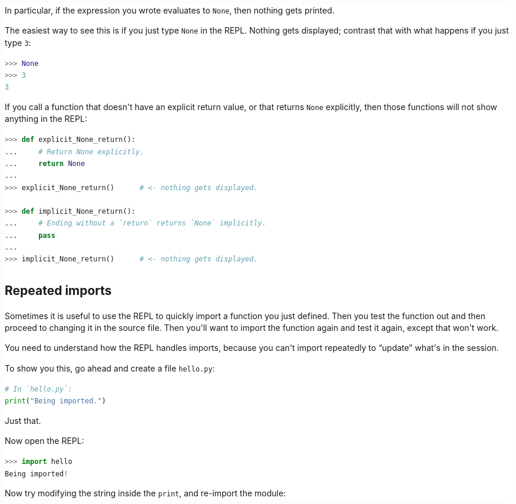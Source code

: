 In particular, if the expression you wrote evaluates to `None`,
then nothing gets printed.

The easiest way to see this is if you just type `None` in the REPL.
Nothing gets displayed; contrast that with what happens if you just type `3`:

```py
>>> None
>>> 3
3
```

If you call a function that doesn't have an explicit return value,
or that returns `None` explicitly,
then those functions will not show anything in the REPL:

```py
>>> def explicit_None_return():
...     # Return None explicitly.
...     return None
...
>>> explicit_None_return()      # <- nothing gets displayed.

>>> def implicit_None_return():
...     # Ending without a `return` returns `None` implicitly.
...     pass
...
>>> implicit_None_return()      # <- nothing gets displayed.
```


## Repeated imports

Sometimes it is useful to use the REPL to quickly import a function you just defined.
Then you test the function out and then proceed to changing it in the source file.
Then you'll want to import the function again and test it again, except that won't work.

You need to understand how the REPL handles imports,
because you can't import repeatedly to “update” what's in the session.

To show you this, go ahead and create a file `hello.py`:

```py
# In `hello.py`:
print("Being imported.")
```

Just that.

Now open the REPL:

```py
>>> import hello
Being imported!
```

Now try modifying the string inside the `print`, and re-import the module:
